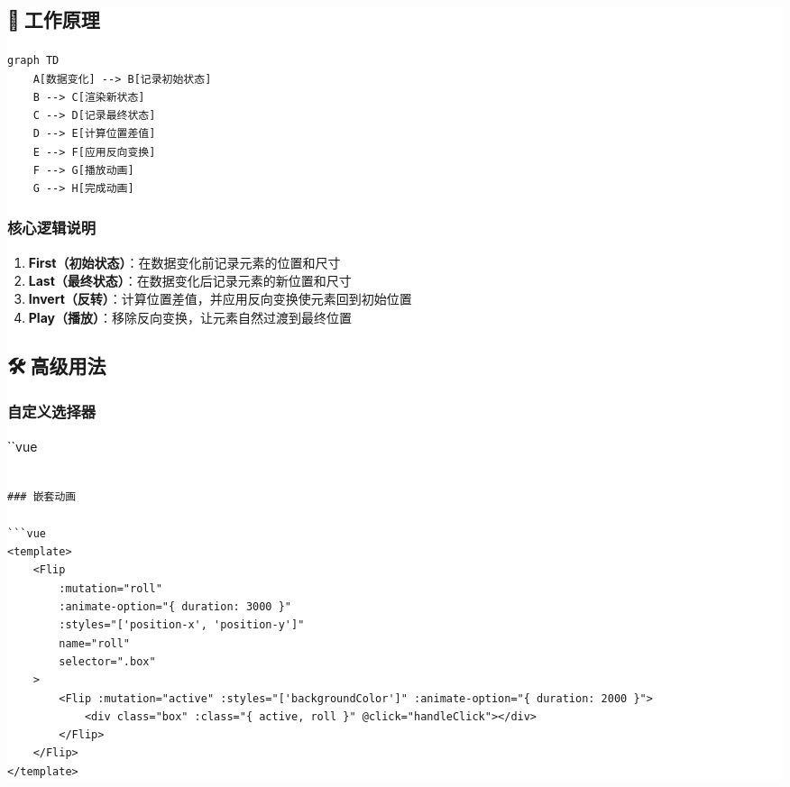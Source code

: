 ## 🎯 工作原理

```mermaid
graph TD
    A[数据变化] --> B[记录初始状态]
    B --> C[渲染新状态]
    C --> D[记录最终状态]
    D --> E[计算位置差值]
    E --> F[应用反向变换]
    F --> G[播放动画]
    G --> H[完成动画]
```

### 核心逻辑说明

1. **First（初始状态）**：在数据变化前记录元素的位置和尺寸
2. **Last（最终状态）**：在数据变化后记录元素的新位置和尺寸
3. **Invert（反转）**：计算位置差值，并应用反向变换使元素回到初始位置
4. **Play（播放）**：移除反向变换，让元素自然过渡到最终位置

## 🛠️ 高级用法

### 自定义选择器

``vue
<template>
<Flip :mutation="state" selector=".animated-item" :animate-option="{ duration: 500 }">

<div>
<div class="animated-item" v-for="item in list" :key="item.id">
{{ item.text }}
</div>
</div>
</Flip>
</template>

````

### 嵌套动画

```vue
<template>
	<Flip
		:mutation="roll"
		:animate-option="{ duration: 3000 }"
		:styles="['position-x', 'position-y']"
		name="roll"
		selector=".box"
	>
		<Flip :mutation="active" :styles="['backgroundColor']" :animate-option="{ duration: 2000 }">
			<div class="box" :class="{ active, roll }" @click="handleClick"></div>
		</Flip>
	</Flip>
</template>
````

